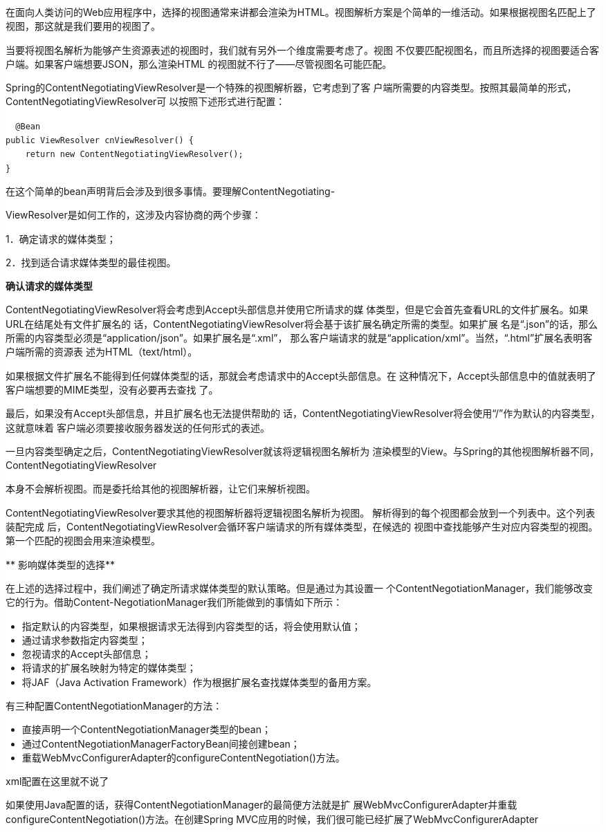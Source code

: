 在面向人类访问的Web应用程序中，选择的视图通常来讲都会渲染为HTML。视图解析方案是个简单的一维活动。如果根据视图名匹配上了视图，那这就是我们要用的视图了。

当要将视图名解析为能够产生资源表述的视图时，我们就有另外一个维度需要考虑了。视图 不仅要匹配视图名，而且所选择的视图要适合客户端。如果客户端想要JSON，那么渲染HTML 的视图就不行了——尽管视图名可能匹配。

Spring的ContentNegotiatingViewResolver是一个特殊的视图解析器，它考虑到了客 户端所需要的内容类型。按照其最简单的形式，ContentNegotiatingViewResolver可 以按照下述形式进行配置：
	
	  @Bean
    public ViewResolver cnViewResolver() {
        return new ContentNegotiatingViewResolver();
    }

在这个简单的bean声明背后会涉及到很多事情。要理解ContentNegotiating-

ViewResolver是如何工作的，这涉及内容协商的两个步骤：

1．确定请求的媒体类型；

2．找到适合请求媒体类型的最佳视图。

**确认请求的媒体类型**
	
ContentNegotiatingViewResolver将会考虑到Accept头部信息并使用它所请求的媒 体类型，但是它会首先查看URL的文件扩展名。如果URL在结尾处有文件扩展名的 话，ContentNegotiatingViewResolver将会基于该扩展名确定所需的类型。如果扩展 名是“.json”的话，那么所需的内容类型必须是“application/json”。如果扩展名是“.xml”， 那么客户端请求的就是“application/xml”。当然，“.html”扩展名表明客户端所需的资源表 述为HTML（text/html）。

如果根据文件扩展名不能得到任何媒体类型的话，那就会考虑请求中的Accept头部信息。在 这种情况下，Accept头部信息中的值就表明了客户端想要的MIME类型，没有必要再去查找 了。

最后，如果没有Accept头部信息，并且扩展名也无法提供帮助的 话，ContentNegotiatingViewResolver将会使用“/”作为默认的内容类型，这就意味着 客户端必须要接收服务器发送的任何形式的表述。

一旦内容类型确定之后，ContentNegotiatingViewResolver就该将逻辑视图名解析为 渲染模型的View。与Spring的其他视图解析器不同，ContentNegotiatingViewResolver

本身不会解析视图。而是委托给其他的视图解析器，让它们来解析视图。

ContentNegotiatingViewResolver要求其他的视图解析器将逻辑视图名解析为视图。 解析得到的每个视图都会放到一个列表中。这个列表装配完成 后，ContentNegotiatingViewResolver会循环客户端请求的所有媒体类型，在候选的 视图中查找能够产生对应内容类型的视图。第一个匹配的视图会用来渲染模型。

**
影响媒体类型的选择**

在上述的选择过程中，我们阐述了确定所请求媒体类型的默认策略。但是通过为其设置一 个ContentNegotiationManager，我们能够改变它的行为。借助Content-NegotiationManager我们所能做到的事情如下所示：
- 指定默认的内容类型，如果根据请求无法得到内容类型的话，将会使用默认值； 
- 通过请求参数指定内容类型；
- 忽视请求的Accept头部信息； 
- 将请求的扩展名映射为特定的媒体类型； 
- 将JAF（Java Activation Framework）作为根据扩展名查找媒体类型的备用方案。

有三种配置ContentNegotiationManager的方法：

- 直接声明一个ContentNegotiationManager类型的bean； 
- 通过ContentNegotiationManagerFactoryBean间接创建bean；  
- 重载WebMvcConfigurerAdapter的configureContentNegotiation()方法。

xml配置在这里就不说了

如果使用Java配置的话，获得ContentNegotiationManager的最简便方法就是扩 展WebMvcConfigurerAdapter并重载configureContentNegotiation()方法。在创建Spring MVC应用的时候，我们很可能已经扩展了WebMvcConfigurerAdapter
